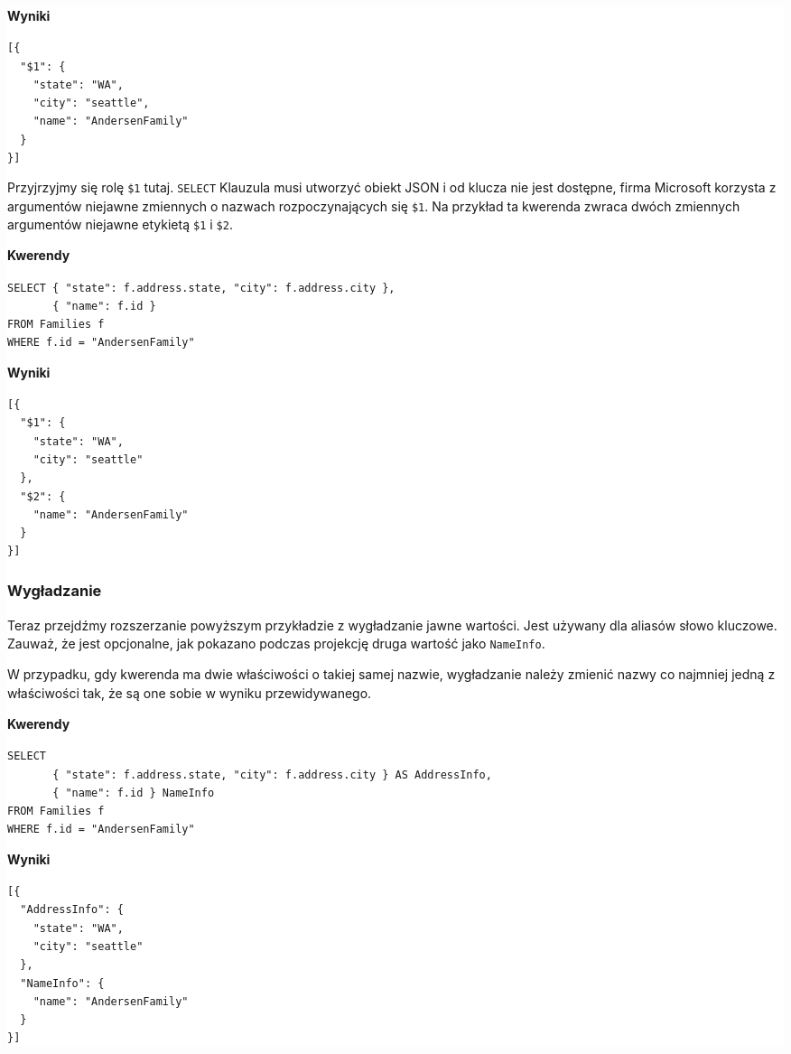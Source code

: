 **Wyniki**

    [{
      "$1": {
        "state": "WA", 
        "city": "seattle", 
        "name": "AndersenFamily"
      }
    }]


Przyjrzyjmy się rolę `$1` tutaj. `SELECT` Klauzula musi utworzyć obiekt JSON i od klucza nie jest dostępne, firma Microsoft korzysta z argumentów niejawne zmiennych o nazwach rozpoczynających się `$1`. Na przykład ta kwerenda zwraca dwóch zmiennych argumentów niejawne etykietą `$1` i `$2`.

**Kwerendy**

    SELECT { "state": f.address.state, "city": f.address.city }, 
           { "name": f.id }
    FROM Families f 
    WHERE f.id = "AndersenFamily"

**Wyniki**

    [{
      "$1": {
        "state": "WA", 
        "city": "seattle"
      }, 
      "$2": {
        "name": "AndersenFamily"
      }
    }]


### <a name="aliasing"></a>Wygładzanie
Teraz przejdźmy rozszerzanie powyższym przykładzie z wygładzanie jawne wartości. Jest używany dla aliasów słowo kluczowe. Zauważ, że jest opcjonalne, jak pokazano podczas projekcję druga wartość jako `NameInfo`. 

W przypadku, gdy kwerenda ma dwie właściwości o takiej samej nazwie, wygładzanie należy zmienić nazwy co najmniej jedną z właściwości tak, że są one sobie w wyniku przewidywanego.

**Kwerendy**

    SELECT 
           { "state": f.address.state, "city": f.address.city } AS AddressInfo, 
           { "name": f.id } NameInfo
    FROM Families f 
    WHERE f.id = "AndersenFamily"

**Wyniki**

    [{
      "AddressInfo": {
        "state": "WA", 
        "city": "seattle"
      }, 
      "NameInfo": {
        "name": "AndersenFamily"
      }
    }]

